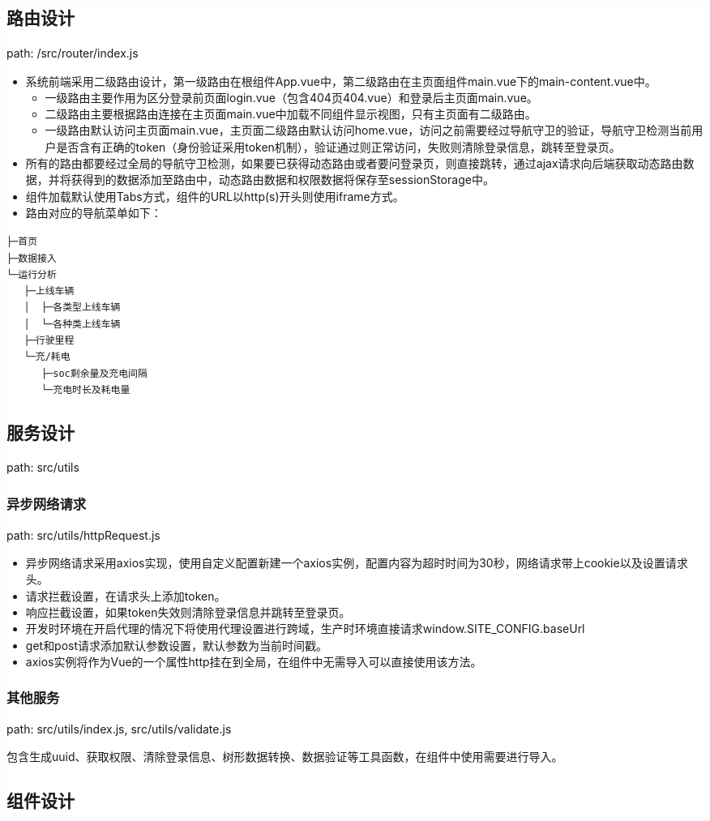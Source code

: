 ```txt
```

## 路由设计

path: /src/router/index.js

+ 系统前端采用二级路由设计，第一级路由在根组件App.vue中，第二级路由在主页面组件main.vue下的main-content.vue中。
  + 一级路由主要作用为区分登录前页面login.vue（包含404页404.vue）和登录后主页面main.vue。
  + 二级路由主要根据路由连接在主页面main.vue中加载不同组件显示视图，只有主页面有二级路由。
  + 一级路由默认访问主页面main.vue，主页面二级路由默认访问home.vue，访问之前需要经过导航守卫的验证，导航守卫检测当前用户是否含有正确的token（身份验证采用token机制），验证通过则正常访问，失败则清除登录信息，跳转至登录页。
+ 所有的路由都要经过全局的导航守卫检测，如果要已获得动态路由或者要问登录页，则直接跳转，通过ajax请求向后端获取动态路由数据，并将获得到的数据添加至路由中，动态路由数据和权限数据将保存至sessionStorage中。
+ 组件加载默认使用Tabs方式，组件的URL以http(s)开头则使用iframe方式。
+ 路由对应的导航菜单如下：

```txt
├─首页
├─数据接入
└─运行分析
   ├─上线车辆
   │  ├─各类型上线车辆
   │  └─各种类上线车辆
   ├─行驶里程
   └─充/耗电
      ├─soc剩余量及充电间隔
      └─充电时长及耗电量

```

## 服务设计

path: src/utils

### 异步网络请求

path: src/utils/httpRequest.js

+ 异步网络请求采用axios实现，使用自定义配置新建一个axios实例，配置内容为超时时间为30秒，网络请求带上cookie以及设置请求头。
+ 请求拦截设置，在请求头上添加token。
+ 响应拦截设置，如果token失效则清除登录信息并跳转至登录页。
+ 开发时环境在开启代理的情况下将使用代理设置进行跨域，生产时环境直接请求window.SITE_CONFIG.baseUrl
+ get和post请求添加默认参数设置，默认参数为当前时间戳。
+ axios实例将作为Vue的一个属性http挂在到全局，在组件中无需导入可以直接使用该方法。

### 其他服务

path: src/utils/index.js, src/utils/validate.js

包含生成uuid、获取权限、清除登录信息、树形数据转换、数据验证等工具函数，在组件中使用需要进行导入。

## 组件设计

